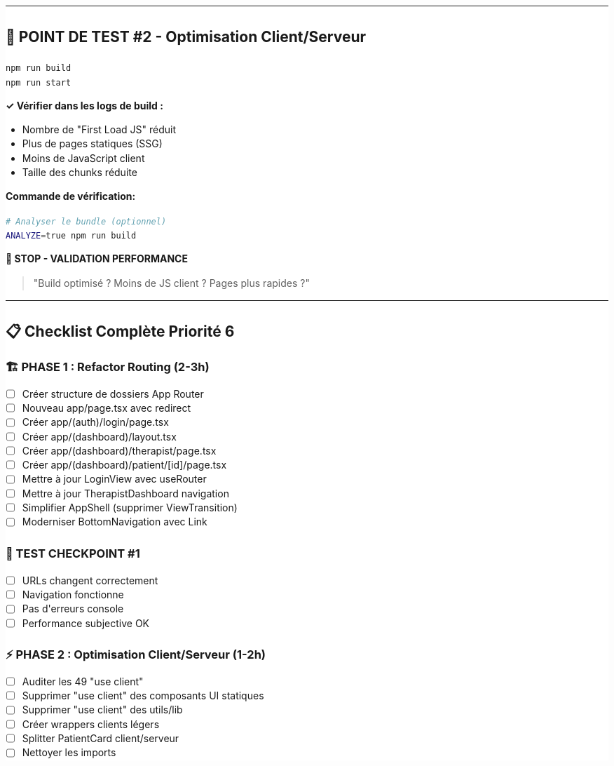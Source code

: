 
---

## 🧪 POINT DE TEST #2 - Optimisation Client/Serveur
```bash
npm run build
npm run start
```
**✓ Vérifier dans les logs de build :**
- Nombre de "First Load JS" réduit
- Plus de pages statiques (SSG)
- Moins de JavaScript client
- Taille des chunks réduite

**Commande de vérification:**
```bash
# Analyser le bundle (optionnel)
ANALYZE=true npm run build
```

**🛑 STOP - VALIDATION PERFORMANCE**
> "Build optimisé ? Moins de JS client ? Pages plus rapides ?"

---

## 📋 Checklist Complète Priorité 6

### 🏗️ PHASE 1 : Refactor Routing (2-3h)
- [ ] Créer structure de dossiers App Router
- [ ] Nouveau app/page.tsx avec redirect
- [ ] Créer app/(auth)/login/page.tsx
- [ ] Créer app/(dashboard)/layout.tsx
- [ ] Créer app/(dashboard)/therapist/page.tsx
- [ ] Créer app/(dashboard)/patient/[id]/page.tsx
- [ ] Mettre à jour LoginView avec useRouter
- [ ] Mettre à jour TherapistDashboard navigation
- [ ] Simplifier AppShell (supprimer ViewTransition)
- [ ] Moderniser BottomNavigation avec Link

### 🧪 TEST CHECKPOINT #1
- [ ] URLs changent correctement
- [ ] Navigation fonctionne
- [ ] Pas d'erreurs console
- [ ] Performance subjective OK

### ⚡ PHASE 2 : Optimisation Client/Serveur (1-2h)
- [ ] Auditer les 49 "use client"
- [ ] Supprimer "use client" des composants UI statiques
- [ ] Supprimer "use client" des utils/lib
- [ ] Créer wrappers clients légers
- [ ] Splitter PatientCard client/serveur
- [ ] Nettoyer les imports
